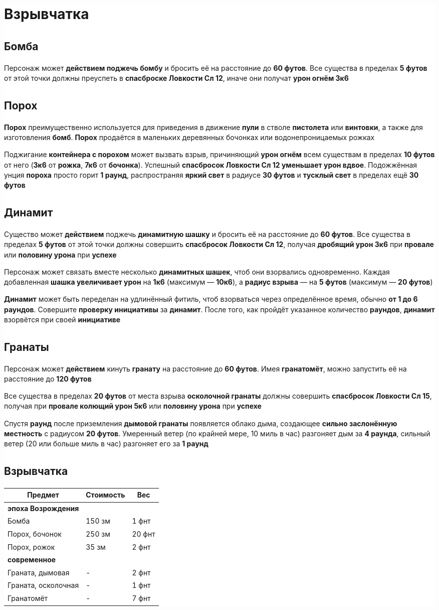 # Взрывчатка
## Бомба

Персонаж может **действием поджечь бомбу** и бросить её на расстояние до **60 футов**. Все существа в пределах **5 футов** от этой точки должны преуспеть в **спасброске Ловкости Сл 12**, иначе они получат **урон огнём 3к6**

## Порох

**Порох** преимущественно используется для приведения в движение **пули** в стволе **пистолета** или **винтовки**, а также для изготовления **бомб**. **Порох** продаётся в маленьких деревянных бочонках или водонепроницаемых рожках

Поджигание **контейнера с порохом** может вызвать взрыв, причиняющий **урон огнём** всем существам в пределах **10 футов** от него (**3к6** от **рожка**, **7к6** от **бочонка**). Успешный **спасбросок Ловкости Сл 12 уменьшает урон вдвое**. Подожжённая унция **пороха** просто горит **1 раунд**, распространяя **яркий свет** в радиусе **30 футов** и **тусклый свет** в пределах ещё **30 футов**

## Динамит

Существо может **действием** поджечь **динамитную шашку** и бросить её на расстояние до **60 футов**. Все существа в пределах **5 футов** от этой точки должны совершить **спасбросок Ловкости Сл 12**, получая **дробящий урон 3к6** при **провале** или **половину урона** при **успехе**

Персонаж может связать вместе несколько **динамитных шашек**, чтоб они взорвались одновременно. Каждая добавленная **шашка увеличивает урон** на **1к6** (максимум — **10к6**), а **радиус взрыва** — на **5 футов** (максимум — **20 футов**)

**Динамит** может быть переделан на удлинённый фитиль, чтоб взорваться через определённое время, обычно **от 1 до 6 раундов**. Совершите **проверку инициативы** за **динамит**. После того, как пройдёт указанное количество **раундов**, **динамит** взорвётся при своей **инициативе**

## Гранаты

Персонаж может **действием** кинуть **гранату** на расстояние до **60 футов**. Имея **гранатомёт**, можно запустить её на расстояние до **120 футов**

Все существа в пределах **20 футов** от места взрыва **осколочной гранаты** должны совершить **спасбросок Ловкости Сл 15**, получая при **провале колющий урон 5к6** или **половину урона** при **успехе**

Спустя **раунд** после приземления **дымовой гранаты** появляется облако дыма, создающее **сильно заслонённую местность** с радиусом **20 футов**. Умеренный ветер (по крайней мере, 10 миль в час) разгоняет дым за **4 раунда**, сильный ветер (20 или больше миль в час) разгоняет его за **1 раунд**

## Взрывчатка

| Предмет               | Стоимость | Вес    |
| --------------------- | --------- | ------ |
| **эпоха Возрождения** |           |        |
| Бомба                 | 150 зм    | 1 фнт  |
| Порох, бочонок        | 250 зм    | 20 фнт |
| Порох, рожок          | 35 зм     | 2 фнт  |
| **современное**       |           |        |
| Граната, дымовая      | -         | 2 фнт  |
| Граната, осколочная   | -         | 1 фнт  |
| Гранатомёт            | -         | 7 фнт  |